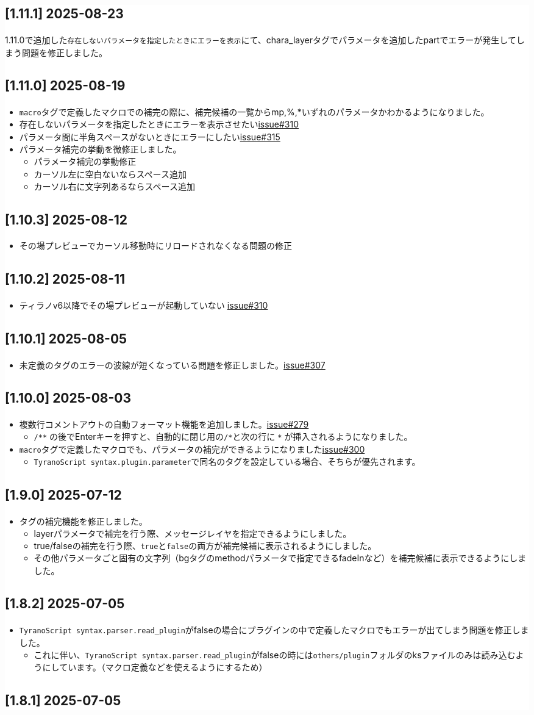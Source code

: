 ## [1.11.1] 2025-08-23

1.11.0で追加した`存在しないパラメータを指定したときにエラーを表示`にて、chara_layerタグでパラメータを追加したpartでエラーが発生してしまう問題を修正しました。


## [1.11.0] 2025-08-19

- `macro`タグで定義したマクロでの補完の際に、補完候補の一覧からmp,%,*いずれのパラメータかわかるようになりました。
- 存在しないパラメータを指定したときにエラーを表示させたい[issue#310](https://github.com/orukRed/tyranosyntax/issues/310)
- パラメータ間に半角スペースがないときにエラーにしたい[issue#315](https://github.com/orukRed/tyranosyntax/issues/315)
- パラメータ補完の挙動を微修正しました。
  - パラメータ補完の挙動修正
  - カーソル左に空白ないならスペース追加
  - カーソル右に文字列あるならスペース追加

## [1.10.3] 2025-08-12

- その場プレビューでカーソル移動時にリロードされなくなる問題の修正

## [1.10.2] 2025-08-11

- ティラノv6以降でその場プレビューが起動していない [issue#310](https://github.com/orukRed/tyranosyntax/issues/310)

## [1.10.1] 2025-08-05

- 未定義のタグのエラーの波線が短くなっている問題を修正しました。[issue#307](https://github.com/orukRed/tyranosyntax/issues/307)

## [1.10.0] 2025-08-03

- 複数行コメントアウトの自動フォーマット機能を追加しました。[issue#279](https://github.com/orukRed/tyranosyntax/issues/279)
  - `/**` の後でEnterキーを押すと、自動的に閉じ用の`/*`と次の行に ` * ` が挿入されるようになりました。
- `macro`タグで定義したマクロでも、パラメータの補完ができるようになりました[issue#300](https://github.com/orukRed/tyranosyntax/issues/300)
  - `TyranoScript syntax.plugin.parameter`で同名のタグを設定している場合、そちらが優先されます。

## [1.9.0] 2025-07-12

- タグの補完機能を修正しました。
  - layerパラメータで補完を行う際、メッセージレイヤを指定できるようにしました。
  - true/falseの補完を行う際、`true`と`false`の両方が補完候補に表示されるようにしました。
  - その他パラメータごと固有の文字列（bgタグのmethodパラメータで指定できるfadeInなど）を補完候補に表示できるようにしました。

## [1.8.2] 2025-07-05

- `TyranoScript syntax.parser.read_plugin`がfalseの場合にプラグインの中で定義したマクロでもエラーが出てしまう問題を修正しました。
  - これに伴い、`TyranoScript syntax.parser.read_plugin`がfalseの時には`others/plugin`フォルダのksファイルのみは読み込むようにしています。（マクロ定義などを使えるようにするため）

## [1.8.1] 2025-07-05
